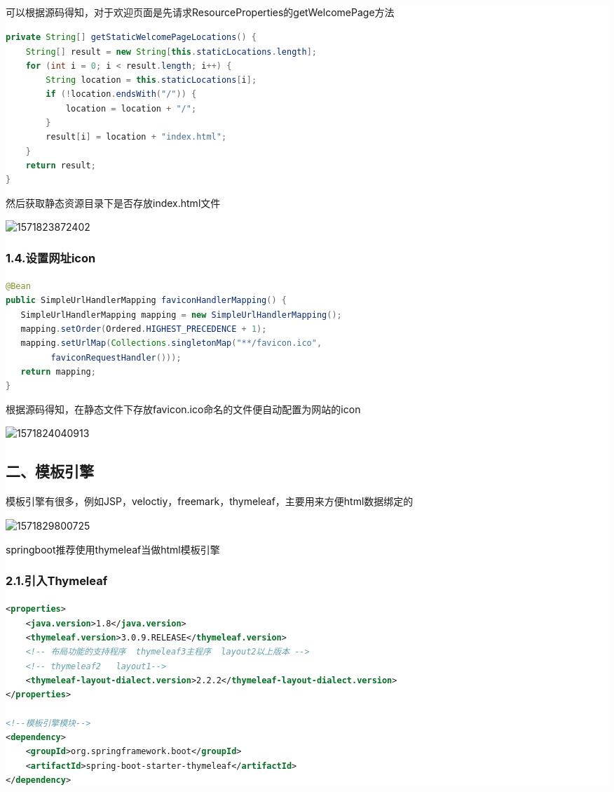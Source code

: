 可以根据源码得知，对于欢迎页面是先请求ResourceProperties的getWelcomePage方法

```java
private String[] getStaticWelcomePageLocations() {
    String[] result = new String[this.staticLocations.length];
    for (int i = 0; i < result.length; i++) {
        String location = this.staticLocations[i];
        if (!location.endsWith("/")) {
            location = location + "/";
        }
        result[i] = location + "index.html";
    }
    return result;
}
```

然后获取静态资源目录下是否存放index.html文件

![1571823872402](../image/1571823872402.png)

### 1.4.设置网址icon

```java
@Bean
public SimpleUrlHandlerMapping faviconHandlerMapping() {
   SimpleUrlHandlerMapping mapping = new SimpleUrlHandlerMapping();
   mapping.setOrder(Ordered.HIGHEST_PRECEDENCE + 1);
   mapping.setUrlMap(Collections.singletonMap("**/favicon.ico",
         faviconRequestHandler()));
   return mapping;
}
```

根据源码得知，在静态文件下存放favicon.ico命名的文件便自动配置为网站的icon

![1571824040913](../image/1571824040913.png)

## 二、模板引擎

模板引擎有很多，例如JSP，veloctiy，freemark，thymeleaf，主要用来方便html数据绑定的

![1571829800725](../image/1571829800725.png)

springboot推荐使用thymeleaf当做html模板引擎

### 2.1.引入Thymeleaf

```xml
<properties>
    <java.version>1.8</java.version>
    <thymeleaf.version>3.0.9.RELEASE</thymeleaf.version>
    <!-- 布局功能的支持程序  thymeleaf3主程序  layout2以上版本 -->
    <!-- thymeleaf2   layout1-->
	<thymeleaf-layout-dialect.version>2.2.2</thymeleaf-layout-dialect.version>
</properties>
    
<!--模板引擎模块-->
<dependency>
    <groupId>org.springframework.boot</groupId>
    <artifactId>spring-boot-starter-thymeleaf</artifactId>
</dependency>
```
